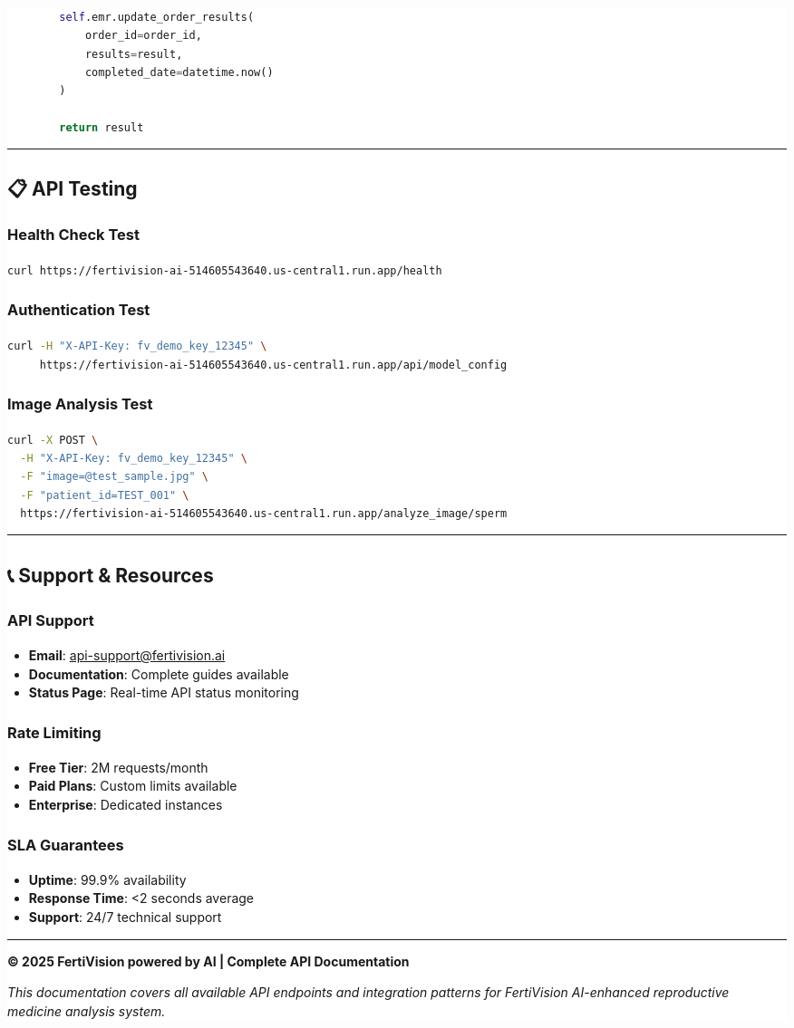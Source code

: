 ```python
        self.emr.update_order_results(
            order_id=order_id,
            results=result,
            completed_date=datetime.now()
        )
        
        return result
```

---

## 📋 **API Testing**

### **Health Check Test**
```bash
curl https://fertivision-ai-514605543640.us-central1.run.app/health
```

### **Authentication Test**
```bash
curl -H "X-API-Key: fv_demo_key_12345" \
     https://fertivision-ai-514605543640.us-central1.run.app/api/model_config
```

### **Image Analysis Test**
```bash
curl -X POST \
  -H "X-API-Key: fv_demo_key_12345" \
  -F "image=@test_sample.jpg" \
  -F "patient_id=TEST_001" \
  https://fertivision-ai-514605543640.us-central1.run.app/analyze_image/sperm
```

---

## 📞 **Support & Resources**

### **API Support**
- **Email**: api-support@fertivision.ai
- **Documentation**: Complete guides available
- **Status Page**: Real-time API status monitoring

### **Rate Limiting**
- **Free Tier**: 2M requests/month
- **Paid Plans**: Custom limits available
- **Enterprise**: Dedicated instances

### **SLA Guarantees**
- **Uptime**: 99.9% availability
- **Response Time**: <2 seconds average
- **Support**: 24/7 technical support

---

**© 2025 FertiVision powered by AI | Complete API Documentation**

*This documentation covers all available API endpoints and integration patterns for FertiVision AI-enhanced reproductive medicine analysis system.*
